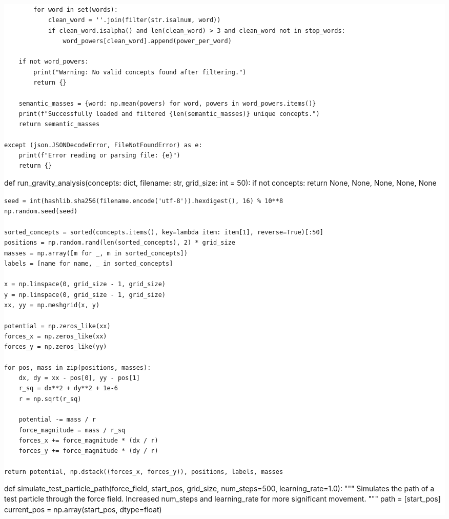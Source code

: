             for word in set(words):
                clean_word = ''.join(filter(str.isalnum, word))
                if clean_word.isalpha() and len(clean_word) > 3 and clean_word not in stop_words:
                    word_powers[clean_word].append(power_per_word)

        if not word_powers:
            print("Warning: No valid concepts found after filtering.")
            return {}

        semantic_masses = {word: np.mean(powers) for word, powers in word_powers.items()}
        print(f"Successfully loaded and filtered {len(semantic_masses)} unique concepts.")
        return semantic_masses

    except (json.JSONDecodeError, FileNotFoundError) as e:
        print(f"Error reading or parsing file: {e}")
        return {}

def run_gravity_analysis(concepts: dict, filename: str, grid_size: int = 50):
    if not concepts:
        return None, None, None, None, None

    seed = int(hashlib.sha256(filename.encode('utf-8')).hexdigest(), 16) % 10**8
    np.random.seed(seed)
    
    sorted_concepts = sorted(concepts.items(), key=lambda item: item[1], reverse=True)[:50]
    positions = np.random.rand(len(sorted_concepts), 2) * grid_size
    masses = np.array([m for _, m in sorted_concepts])
    labels = [name for name, _ in sorted_concepts]
    
    x = np.linspace(0, grid_size - 1, grid_size)
    y = np.linspace(0, grid_size - 1, grid_size)
    xx, yy = np.meshgrid(x, y)
    
    potential = np.zeros_like(xx)
    forces_x = np.zeros_like(xx)
    forces_y = np.zeros_like(yy)

    for pos, mass in zip(positions, masses):
        dx, dy = xx - pos[0], yy - pos[1]
        r_sq = dx**2 + dy**2 + 1e-6
        r = np.sqrt(r_sq)
        
        potential -= mass / r
        force_magnitude = mass / r_sq
        forces_x += force_magnitude * (dx / r)
        forces_y += force_magnitude * (dy / r)
        
    return potential, np.dstack((forces_x, forces_y)), positions, labels, masses

def simulate_test_particle_path(force_field, start_pos, grid_size, num_steps=500, learning_rate=1.0):
    """
    Simulates the path of a test particle through the force field.
    Increased num_steps and learning_rate for more significant movement.
    """
    path = [start_pos]
    current_pos = np.array(start_pos, dtype=float)
    